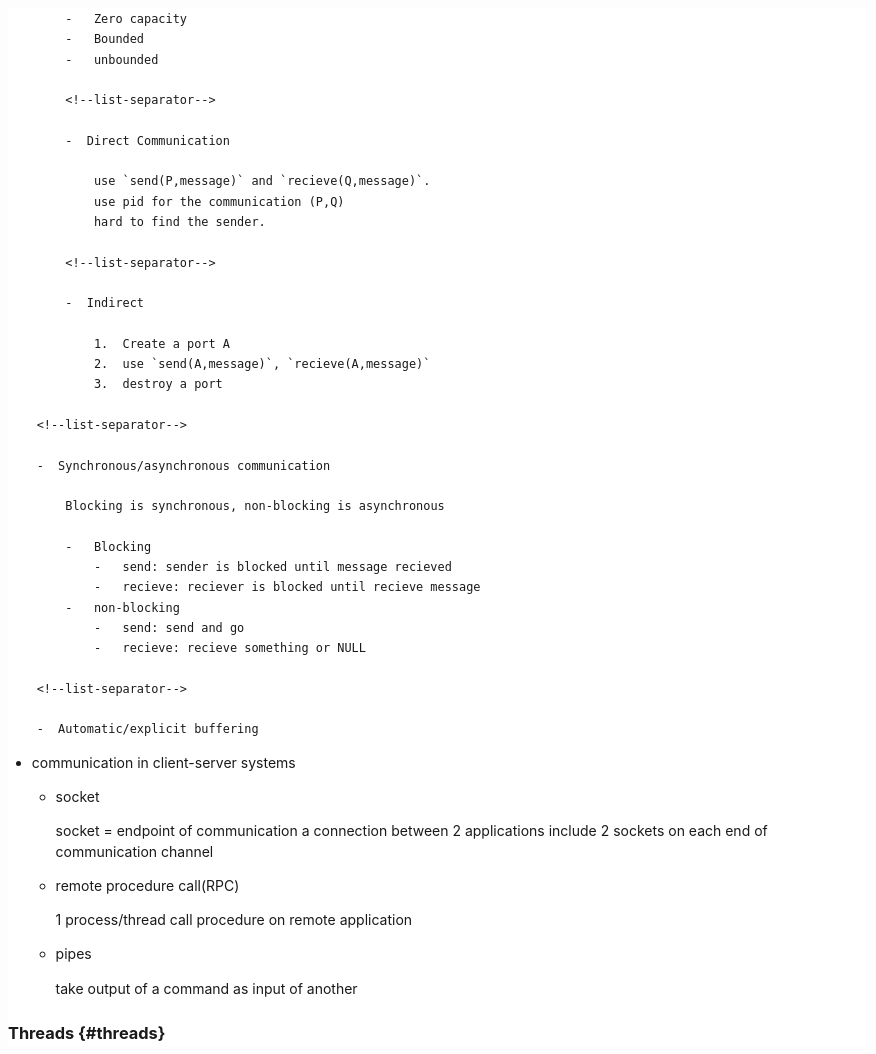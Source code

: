             -   Zero capacity
            -   Bounded
            -   unbounded

            <!--list-separator-->

            -  Direct Communication

                use `send(P,message)` and `recieve(Q,message)`.
                use pid for the communication (P,Q)
                hard to find the sender.

            <!--list-separator-->

            -  Indirect

                1.  Create a port A
                2.  use `send(A,message)`, `recieve(A,message)`
                3.  destroy a port

        <!--list-separator-->

        -  Synchronous/asynchronous communication

            Blocking is synchronous, non-blocking is asynchronous

            -   Blocking
                -   send: sender is blocked until message recieved
                -   recieve: reciever is blocked until recieve message
            -   non-blocking
                -   send: send and go
                -   recieve: recieve something or NULL

        <!--list-separator-->

        -  Automatic/explicit buffering



-  communication in client-server systems

    <!--list-separator-->

    -  socket

        socket = endpoint of communication
        a connection between 2 applications include 2 sockets on each end of communication channel

    <!--list-separator-->

    -  remote procedure call(RPC)

        1 process/thread call procedure on remote application

    <!--list-separator-->

    -  pipes

        take output of a command as input of another


### Threads {#threads}
